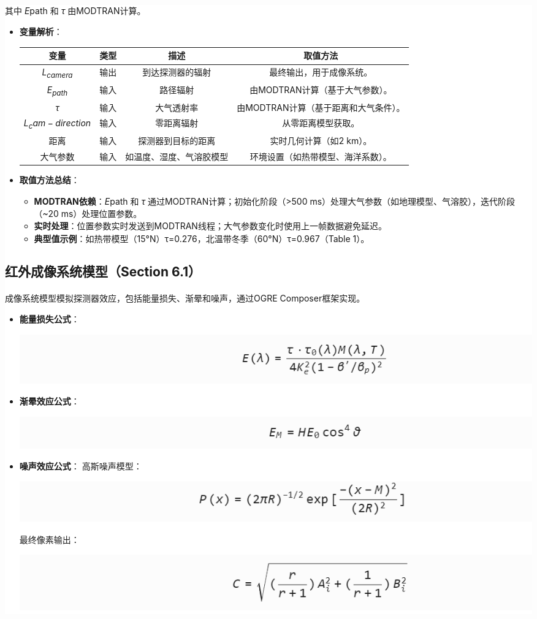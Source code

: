   其中 *E*path 和 *τ* 由MODTRAN计算。

- **变量解析**：

  |       变量        | 类型 |           描述           |               取值方法                |
  | :---------------: | :--: | :----------------------: | :-----------------------------------: |
  |   $L_{camera}$    | 输出 |     到达探测器的辐射     |       最终输出，用于成像系统。        |
  |    $E_{path}$     | 输入 |         路径辐射         |    由MODTRAN计算（基于大气参数）。    |
  |        $τ$        | 输入 |        大气透射率        | 由MODTRAN计算（基于距离和大气条件）。 |
  | $L_cam-direction$ | 输入 |        零距离辐射        |          从零距离模型获取。           |
  |       距离        | 输入 |    探测器到目标的距离    |       实时几何计算（如2 km）。        |
  |     大气参数      | 输入 | 如温度、湿度、气溶胶模型 |  环境设置（如热带模型、海洋系数）。   |

- **取值方法总结**：

  - **MODTRAN依赖**：*E*path 和 *τ* 通过MODTRAN计算；初始化阶段（>500 ms）处理大气参数（如地理模型、气溶胶），迭代阶段（~20 ms）处理位置参数。
  - **实时处理**：位置参数实时发送到MODTRAN线程；大气参数变化时使用上一帧数据避免延迟。
  - **典型值示例**：如热带模型（15°N）τ=0.276，北温带冬季（60°N）τ=0.967（Table 1）。

## 红外成像系统模型（Section 6.1）

成像系统模型模拟探测器效应，包括能量损失、渐晕和噪声，通过OGRE Composer框架实现。

- **能量损失公式**：

  ![image-20250723181255633](./MTIR-METHODS/image-20250723181255633.png)

- **渐晕效应公式**：

  ![image-20250723181302749](./MTIR-METHODS/image-20250723181302749.png)

- **噪声效应公式**：
  高斯噪声模型：

  ![image-20250723181310866](./MTIR-METHODS/image-20250723181310866.png)

  最终像素输出：

  ![image-20250723181318678](./MTIR-METHODS/image-20250723181318678.png)
